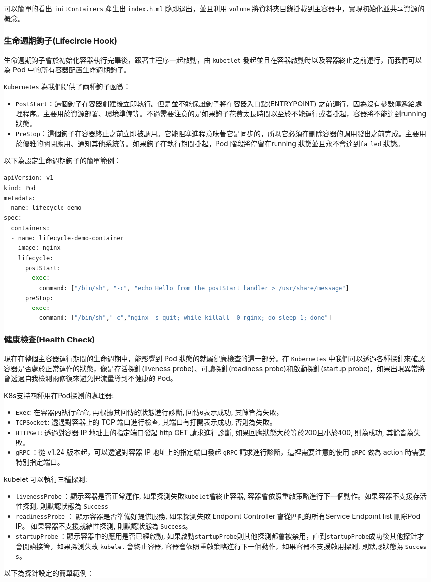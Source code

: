
可以簡單的看出 `initContainers` 產生出 `index.html` 隨即退出，並且利用 `volume` 將資料夾目錄掛載到主容器中，實現初始化並共享資源的概念。

### 生命週期鉤子(Lifecircle Hook)

生命週期鉤子會於初始化容器執行完畢後，跟著主程序一起啟動，由 `kubetlet` 發起並且在容器啟動時以及容器終止之前運行，而我們可以為 Pod 中的所有容器配置生命週期鉤子。

`Kubernetes` 為我們提供了兩種鉤子函數：

- `PostStart`：這個鉤子在容器創建後立即執行。但是並不能保證鉤子將在容器入口點(ENTRYPOINT) 之前運行，因為沒有參數傳遞給處理程序。主要用於資源部署、環境準備等。不過需要注意的是如果鉤子花費太長時間以至於不能運行或者掛起，容器將不能達到running 狀態。
- `PreStop`：這個鉤子在容器終止之前立即被調用。它能阻塞進程意味著它是同步的，所以它必須在刪除容器的調用發出之前完成。主要用於優雅的關閉應用、通知其他系統等。如果鉤子在執行期間掛起，Pod 階段將停留在running 狀態並且永不會達到`failed` 狀態。

以下為設定生命週期鉤子的簡單範例：

```python
apiVersion: v1
kind: Pod
metadata:
  name: lifecycle-demo
spec:
  containers:
  - name: lifecycle-demo-container
    image: nginx
    lifecycle:
      postStart:
        exec:
          command: ["/bin/sh", "-c", "echo Hello from the postStart handler > /usr/share/message"]
      preStop:
        exec:
          command: ["/bin/sh","-c","nginx -s quit; while killall -0 nginx; do sleep 1; done"]
```

### 健康檢查(Health Check)

現在在整個主容器運行期間的生命週期中，能影響到 Pod 狀態的就屬健康檢查的這一部分。在 `Kubernetes` 中我們可以透過各種探針來確認容器是否處於正常運作的狀態，像是存活探針(liveness probe)、可讀探針(readiness probe)和啟動探針(startup probe)，如果出現異常將會透過自我檢測雨修復來避免把流量導到不健康的 Pod。

K8s支持四種用在Pod探測的處理器:

- `Exec`: 在容器內執行命命, 再根據其回傳的狀態進行診斷, 回傳`0`表示成功, 其餘皆為失敗。
- `TCPSocket`: 透過對容器上的 TCP 端口進行檢查, 其端口有打開表示成功, 否則為失敗。
- `HTTPGet`: 透過對容器 IP 地址上的指定端口發起 http GET 請求進行診斷, 如果回應狀態大於等於200且小於400, 則為成功, 其餘皆為失敗。
- `gRPC` ：從 v1.24 版本起，可以透過對容器 IP 地址上的指定端口發起 `gRPC` 請求進行診斷，這裡需要注意的使用 `gRPC` 做為 action 時需要特別指定端口。

kubelet 可以執行三種探測:

- `livenessProbe` ：顯示容器是否正常運作, 如果探測失敗`kubelet`會終止容器, 容器會依照重啟策略進行下一個動作。如果容器不支援存活性探測, 則默認狀態為 `Success`
- `readinessProbe` ： 顯示容器是否準備好提供服務, 如果探測失敗 Endpoint Controller 會從匹配的所有Service Endpoint list 刪除Pod IP。 如果容器不支援就緒性探測, 則默認狀態為 `Success`。
- `startupProbe` ：顯示容器中的應用是否已經啟動, 如果啟動`startupProbe`則其他探測都會被禁用，直到`startupProbe`成功後其他探針才會開始接管，如果探測失敗 `kubelet` 會終止容器, 容器會依照重啟策略進行下一個動作。如果容器不支援啟用探測, 則默認狀態為 `Success`。

以下為探針設定的簡單範例：
